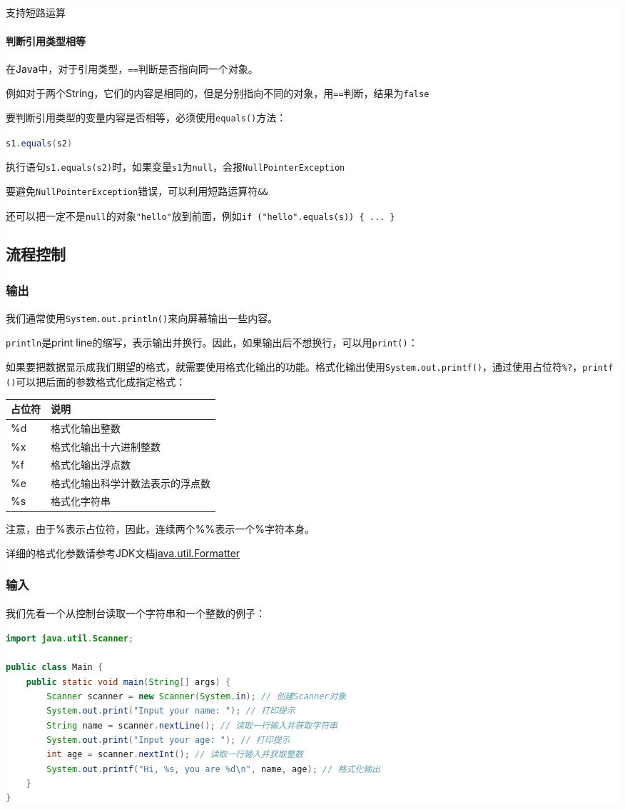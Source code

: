 支持短路运算

#### 判断引用类型相等

在Java中，对于引用类型，`==`判断是否指向同一个对象。

例如对于两个String，它们的内容是相同的，但是分别指向不同的对象，用`==`判断，结果为`false`

要判断引用类型的变量内容是否相等，必须使用`equals()`方法：

```java
s1.equals(s2)
```

执行语句`s1.equals(s2)`时，如果变量`s1`为`null`，会报`NullPointerException`

要避免`NullPointerException`错误，可以利用短路运算符`&&`

还可以把一定不是`null`的对象`"hello"`放到前面，例如`if ("hello".equals(s)) { ... }`

## 流程控制

### 输出

我们通常使用`System.out.println()`来向屏幕输出一些内容。

`println`是print line的缩写，表示输出并换行。因此，如果输出后不想换行，可以用`print()`：

如果要把数据显示成我们期望的格式，就需要使用格式化输出的功能。格式化输出使用`System.out.printf()`，通过使用占位符`%?`，`printf()`可以把后面的参数格式化成指定格式：

| 占位符 | 说明                             |
| :----- | :------------------------------- |
| %d     | 格式化输出整数                   |
| %x     | 格式化输出十六进制整数           |
| %f     | 格式化输出浮点数                 |
| %e     | 格式化输出科学计数法表示的浮点数 |
| %s     | 格式化字符串                     |

注意，由于%表示占位符，因此，连续两个%%表示一个%字符本身。

详细的格式化参数请参考JDK文档[java.util.Formatter](https://docs.oracle.com/en/java/javase/11/docs/api/java.base/java/util/Formatter.html#syntax)

### 输入

我们先看一个从控制台读取一个字符串和一个整数的例子：

```java
import java.util.Scanner;

public class Main {
    public static void main(String[] args) {
        Scanner scanner = new Scanner(System.in); // 创建Scanner对象
        System.out.print("Input your name: "); // 打印提示
        String name = scanner.nextLine(); // 读取一行输入并获取字符串
        System.out.print("Input your age: "); // 打印提示
        int age = scanner.nextInt(); // 读取一行输入并获取整数
        System.out.printf("Hi, %s, you are %d\n", name, age); // 格式化输出
    }
}
```
